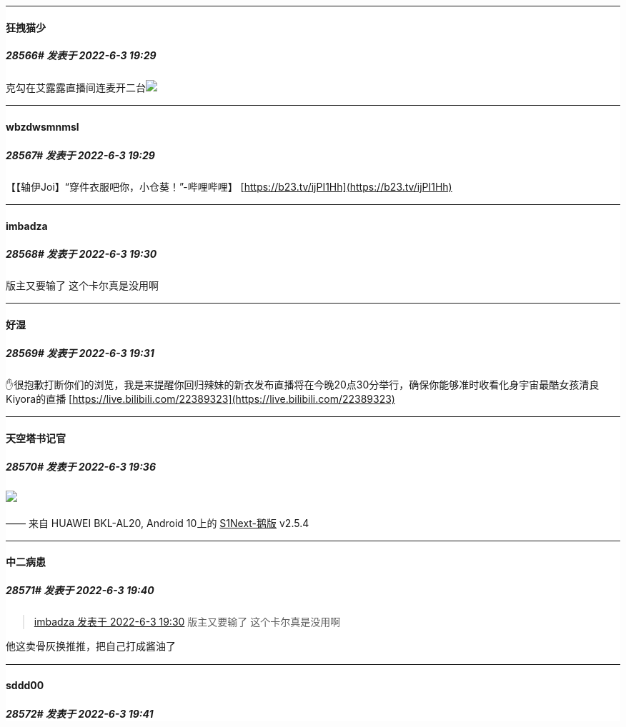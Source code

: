 *****

####  狂拽猫少  
##### 28566#       发表于 2022-6-3 19:29

克勾在艾露露直播间连麦开二台<img src="https://static.saraba1st.com/image/smiley/face2017/067.png" referrerpolicy="no-referrer">

*****

####  wbzdwsmnmsl  
##### 28567#       发表于 2022-6-3 19:29

【【轴伊Joi】“穿件衣服吧你，小仓葵！”-哔哩哔哩】 [https://b23.tv/ijPI1Hh](https://b23.tv/ijPI1Hh)

*****

####  imbadza  
##### 28568#       发表于 2022-6-3 19:30

版主又要输了 这个卡尔真是没用啊



*****

####  好湿  
##### 28569#       发表于 2022-6-3 19:31

✋很抱歉打断你们的浏览，我是来提醒你回归辣妹的新衣发布直播将在今晚20点30分举行，确保你能够准时收看化身宇宙最酷女孩清良Kiyora的直播
[https://live.bilibili.com/22389323](https://live.bilibili.com/22389323) 

*****

####  天空塔书记官  
##### 28570#       发表于 2022-6-3 19:36

<img src="https://static.saraba1st.com/image/smiley/face2017/013.png" referrerpolicy="no-referrer">

—— 来自 HUAWEI BKL-AL20, Android 10上的 [S1Next-鹅版](https://github.com/ykrank/S1-Next/releases) v2.5.4

*****

####  中二病患  
##### 28571#       发表于 2022-6-3 19:40

<blockquote><a href="httphttps://bbs.saraba1st.com/2b/forum.php?mod=redirect&amp;goto=findpost&amp;pid=56112359&amp;ptid=2068729" target="_blank">imbadza 发表于 2022-6-3 19:30</a>
版主又要输了 这个卡尔真是没用啊</blockquote>
他这卖骨灰换推推，把自己打成酱油了



*****

####  sddd00  
##### 28572#       发表于 2022-6-3 19:41
